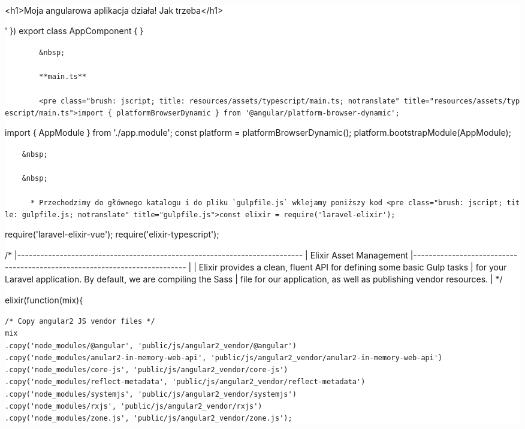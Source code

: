 &lt;h1&gt;Moja angularowa aplikacja działa! Jak trzeba&lt;/h1&gt;


'
})
export class AppComponent { }

</pre>
            
            &nbsp;
            
            **main.ts**
            
            <pre class="brush: jscript; title: resources/assets/typescript/main.ts; notranslate" title="resources/assets/typescript/main.ts">import { platformBrowserDynamic } from '@angular/platform-browser-dynamic';
import { AppModule } from './app.module';
const platform = platformBrowserDynamic();
platform.bootstrapModule(AppModule);

</pre>
        
        &nbsp;
        
        &nbsp;
        
          * Przechodzimy do głównego katalogu i do pliku `gulpfile.js` wklejamy poniższy kod <pre class="brush: jscript; title: gulpfile.js; notranslate" title="gulpfile.js">const elixir = require('laravel-elixir');

require('laravel-elixir-vue');
require('elixir-typescript');

/*
 |--------------------------------------------------------------------------
 | Elixir Asset Management
 |--------------------------------------------------------------------------
 |
 | Elixir provides a clean, fluent API for defining some basic Gulp tasks
 | for your Laravel application. By default, we are compiling the Sass
 | file for our application, as well as publishing vendor resources.
 |
 */

elixir(function(mix){

	/* Copy angular2 JS vendor files */
    mix
    .copy('node_modules/@angular', 'public/js/angular2_vendor/@angular')
    .copy('node_modules/anular2-in-memory-web-api', 'public/js/angular2_vendor/anular2-in-memory-web-api')
    .copy('node_modules/core-js', 'public/js/angular2_vendor/core-js')
    .copy('node_modules/reflect-metadata', 'public/js/angular2_vendor/reflect-metadata')
    .copy('node_modules/systemjs', 'public/js/angular2_vendor/systemjs')
    .copy('node_modules/rxjs', 'public/js/angular2_vendor/rxjs')
    .copy('node_modules/zone.js', 'public/js/angular2_vendor/zone.js');
   